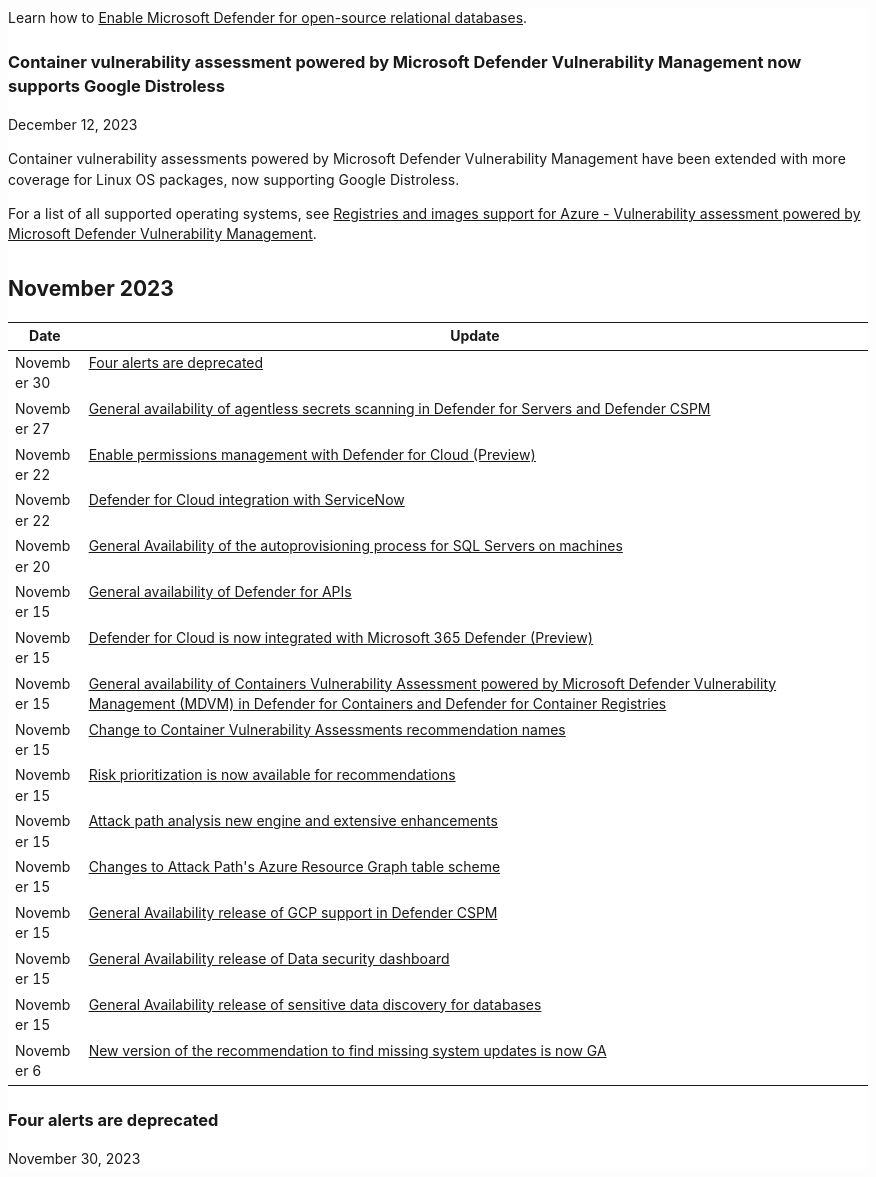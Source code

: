 Learn how to [Enable Microsoft Defender for open-source relational databases](defender-for-databases-usage.md).

### Container vulnerability assessment powered by Microsoft Defender Vulnerability Management now supports Google Distroless

December 12, 2023

Container vulnerability assessments powered by Microsoft Defender Vulnerability Management have been extended with more coverage for Linux OS packages, now supporting Google Distroless.

For a list of all supported operating systems, see [Registries and images support for Azure - Vulnerability assessment powered by Microsoft Defender Vulnerability Management](support-matrix-defender-for-containers.md?tabs=azureva#registries-and-images-support-for-vulnerability-assessment).

## November 2023

| Date | Update |
|--|--|
| November 30 | [Four alerts are deprecated](#four-alerts-are-deprecated) |
| November 27 | [General availability of agentless secrets scanning in Defender for Servers and Defender CSPM](#general-availability-of-agentless-secrets-scanning-in-defender-for-servers-and-defender-cspm) |
| November 22 | [Enable permissions management with Defender for Cloud (Preview)](#enable-permissions-management-with-defender-for-cloud-preview) |
| November 22 | [Defender for Cloud integration with ServiceNow](#defender-for-cloud-integration-with-servicenow) |
| November 20 | [General Availability of the autoprovisioning process for SQL Servers on machines](#general-availability-of-the-autoprovisioning-process-for-sql-servers-on-machines-plan)|
| November 15 | [General availability of Defender for APIs](#general-availability-of-defender-for-apis) |
| November 15 | [Defender for Cloud is now integrated with Microsoft 365 Defender (Preview)](#defender-for-cloud-is-now-integrated-with-microsoft-365-defender-preview) |
| November 15 | [General availability of Containers Vulnerability Assessment powered by Microsoft Defender Vulnerability Management (MDVM) in Defender for Containers and Defender for Container Registries](#general-availability-of-containers-vulnerability-assessment-powered-by-microsoft-defender-vulnerability-management-mdvm-in-defender-for-containers-and-defender-for-container-registries) |
| November 15 | [Change to Container Vulnerability Assessments recommendation names](#change-to-container-vulnerability-assessments-recommendation-names) |
| November 15 | [Risk prioritization is now available for recommendations](#risk-prioritization-is-now-available-for-recommendations) |
| November 15 | [Attack path analysis new engine and extensive enhancements](#attack-path-analysis-new-engine-and-extensive-enhancements) |
| November 15 | [Changes to Attack Path's Azure Resource Graph table scheme](#changes-to-attack-paths-azure-resource-graph-table-scheme) |
| November 15 | [General Availability release of GCP support in Defender CSPM](#general-availability-release-of-gcp-support-in-defender-cspm) |
| November 15 | [General Availability release of Data security dashboard](#general-availability-release-of-data-security-dashboard) |
| November 15 | [General Availability release of sensitive data discovery for databases](#general-availability-release-of-sensitive-data-discovery-for-databases) |
| November 6 | [New version of the recommendation to find missing system updates is now GA](#new-version-of-the-recommendation-to-find-missing-system-updates-is-now-ga) |

### Four alerts are deprecated

November 30, 2023
